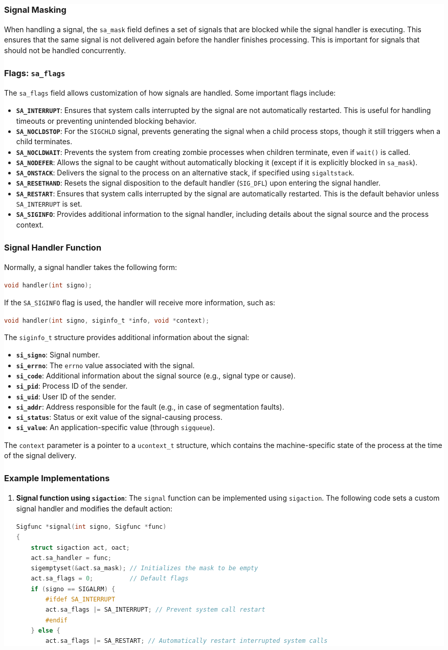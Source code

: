 ### **Signal Masking**
When handling a signal, the `sa_mask` field defines a set of signals that are blocked while the signal handler is executing. This ensures that the same signal is not delivered again before the handler finishes processing. This is important for signals that should not be handled concurrently.

### **Flags: `sa_flags`**
The `sa_flags` field allows customization of how signals are handled. Some important flags include:
- **`SA_INTERRUPT`**: Ensures that system calls interrupted by the signal are not automatically restarted. This is useful for handling timeouts or preventing unintended blocking behavior.
- **`SA_NOCLDSTOP`**: For the `SIGCHLD` signal, prevents generating the signal when a child process stops, though it still triggers when a child terminates.
- **`SA_NOCLDWAIT`**: Prevents the system from creating zombie processes when children terminate, even if `wait()` is called.
- **`SA_NODEFER`**: Allows the signal to be caught without automatically blocking it (except if it is explicitly blocked in `sa_mask`).
- **`SA_ONSTACK`**: Delivers the signal to the process on an alternative stack, if specified using `sigaltstack`.
- **`SA_RESETHAND`**: Resets the signal disposition to the default handler (`SIG_DFL`) upon entering the signal handler.
- **`SA_RESTART`**: Ensures that system calls interrupted by the signal are automatically restarted. This is the default behavior unless `SA_INTERRUPT` is set.
- **`SA_SIGINFO`**: Provides additional information to the signal handler, including details about the signal source and the process context.

### **Signal Handler Function**
Normally, a signal handler takes the following form:
```c
void handler(int signo);
```
If the `SA_SIGINFO` flag is used, the handler will receive more information, such as:
```c
void handler(int signo, siginfo_t *info, void *context);
```
The `siginfo_t` structure provides additional information about the signal:
- **`si_signo`**: Signal number.
- **`si_errno`**: The `errno` value associated with the signal.
- **`si_code`**: Additional information about the signal source (e.g., signal type or cause).
- **`si_pid`**: Process ID of the sender.
- **`si_uid`**: User ID of the sender.
- **`si_addr`**: Address responsible for the fault (e.g., in case of segmentation faults).
- **`si_status`**: Status or exit value of the signal-causing process.
- **`si_value`**: An application-specific value (through `sigqueue`).

The `context` parameter is a pointer to a `ucontext_t` structure, which contains the machine-specific state of the process at the time of the signal delivery.

### **Example Implementations**

1. **Signal function using `sigaction`**:
   The `signal` function can be implemented using `sigaction`. The following code sets a custom signal handler and modifies the default action:
   ```c
   Sigfunc *signal(int signo, Sigfunc *func)
   {
       struct sigaction act, oact;
       act.sa_handler = func;
       sigemptyset(&act.sa_mask); // Initializes the mask to be empty
       act.sa_flags = 0;          // Default flags
       if (signo == SIGALRM) {
           #ifdef SA_INTERRUPT
           act.sa_flags |= SA_INTERRUPT; // Prevent system call restart
           #endif
       } else {
           act.sa_flags |= SA_RESTART; // Automatically restart interrupted system calls
   ```